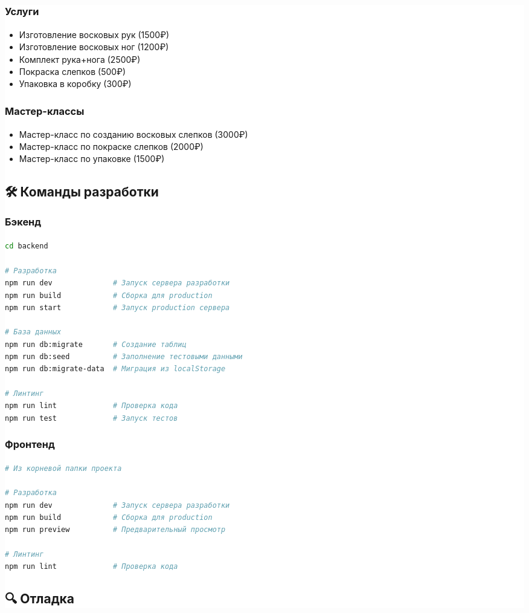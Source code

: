 ### Услуги

- Изготовление восковых рук (1500₽)
- Изготовление восковых ног (1200₽)
- Комплект рука+нога (2500₽)
- Покраска слепков (500₽)
- Упаковка в коробку (300₽)

### Мастер-классы

- Мастер-класс по созданию восковых слепков (3000₽)
- Мастер-класс по покраске слепков (2000₽)
- Мастер-класс по упаковке (1500₽)

## 🛠️ Команды разработки

### Бэкенд

```bash
cd backend

# Разработка
npm run dev              # Запуск сервера разработки
npm run build            # Сборка для production
npm run start            # Запуск production сервера

# База данных
npm run db:migrate       # Создание таблиц
npm run db:seed          # Заполнение тестовыми данными
npm run db:migrate-data  # Миграция из localStorage

# Линтинг
npm run lint             # Проверка кода
npm run test             # Запуск тестов
```

### Фронтенд

```bash
# Из корневой папки проекта

# Разработка
npm run dev              # Запуск сервера разработки
npm run build            # Сборка для production
npm run preview          # Предварительный просмотр

# Линтинг
npm run lint             # Проверка кода
```

## 🔍 Отладка
